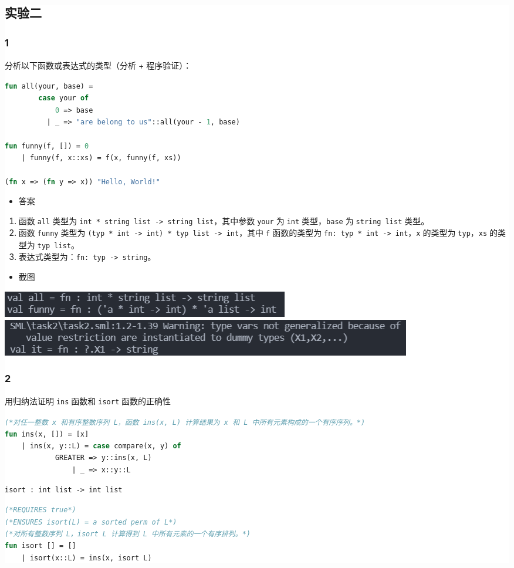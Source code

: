 ## 实验二

### 1

分析以下函数或表达式的类型（分析 + 程序验证）：

```sml
fun all(your, base) =
        case your of
            0 => base
          | _ => "are belong to us"::all(your - 1, base)

fun funny(f, []) = 0
    | funny(f, x::xs) = f(x, funny(f, xs))

(fn x => (fn y => x)) "Hello, World!"
```

-   答案

1. 函数 `all` 类型为 `int * string list -> string list`，其中参数 `your` 为 `int` 类型，`base` 为 `string list` 类型。
2. 函数 `funny` 类型为 `(typ * int -> int) * typ list -> int`，其中 `f` 函数的类型为 `fn: typ * int -> int`，`x` 的类型为 `typ`，`xs` 的类型为 `typ list`。
3. 表达式类型为：`fn: typ -> string`。

-   截图

<img src="T1-1.png"></img>
<img src="T1-2.png"></img>

### 2

用归纳法证明 `ins` 函数和 `isort` 函数的正确性

```sml
(*对任一整数 x 和有序整数序列 L，函数 ins(x, L) 计算结果为 x 和 L 中所有元素构成的一个有序序列。*)
fun ins(x, []) = [x]
    | ins(x, y::L) = case compare(x, y) of
            GREATER => y::ins(x, L)
                | _ => x::y::L
```

`isort : int list -> int list`

```sml
(*REQUIRES true*)
(*ENSURES isort(L) = a sorted perm of L*)
(*对所有整数序列 L，isort L 计算得到 L 中所有元素的一个有序排列。*)
fun isort [] = []
    | isort(x::L) = ins(x, isort L)
```
